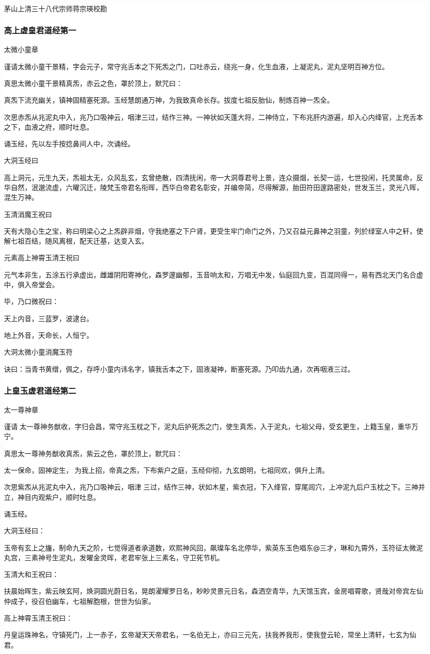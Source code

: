 茅山上清三十八代宗师蒋宗瑛校勘  

### 高上虚皇君道经第一  

太微小童章  

谨请太微小童干景精，字会元子，常守兆舌本之下死炁之门，口吐赤云，绕兆一身，化生血液，上凝泥丸，泥丸坚明百神方位。  

真思太微小童干景精真炁，赤云之色，罩於顶上，默咒曰：  

真炁下流充幽关，镇神固精塞死源。玉经慧朗通万神，为我致真命长存。拔度七祖反胎仙，制炼百神一炁全。  

次思赤炁从兆泥丸中入，兆乃口吸神云，咽津三过，结作三神。一神状如天蓬大将，二神侍立，下布兆肝内游遍，却入心内绛官，上充舌本之下，血液之府，顺时吐息。  

诵玉经，先以左手按捻鼻间人中，次诵经。  

大洞玉经曰  

高上洞元，元生九天，炁祖太无，众风乱玄，玄曾绝散，四清抚闲，帝一大洞尊君号上景，连众摄烟，长契一运，七世投闲，托灵属命，反华自然，泯邈流虚，六曜沉迁，陵梵玉帝君名衔晖，西华白帝君名彰安，并编帝简，尽得解源，胎田符田邃路密处，世发玉兰，灵光八晖，混生万神。  

玉清消魔王祝曰  

天有大隐心生之宝，称曰明梁心之上炁辟非烟，守我绝塞之下户肾，更受生牢门命门之外，乃又召益元鼻神之羽童，列於绿室人中之轩，使解七祖百结，随风离根，配天迁基，达变入玄。  

元素高上神霄玉清王祝曰  

元气本非生，五涂五行承虚出，雌雄阴阳寄神化，森罗邃幽郁，玉音响太和，万唱无中发，仙庭回九变，百混同得一，易有西北天门名合虚中，俱入帝堂会。  

毕，乃口微祝曰：  

天上内音，三蓝罗，波逮台。  

地上外音，天命长，人恒宁。  

大洞太微小童消魔玉符  

诀曰：当青书黄缯，佩之，存呼小童内讳名字，镇我舌本之下，固液凝神，断塞死源。乃叩齿九通，次再咽液三过。  

### 上皇玉虚君道经第二  

太一尊神章  

谨请 太一尊神务猷收，字归会昌，常守兆玉枕之下，泥丸后护死炁之门，使生真炁，入于泥丸，七祖父母，受玄更生，上籍玉皇，重华万宁。  

真思太一尊神务猷收真炁，紫云之色，罩於顶上，默咒曰：  

太一保命，固神定生， 为我上招，帝真之炁，下布紫户之庭，玉经仰彻，九玄朗明，七祖同欢，俱升上清。  

次思紫炁从兆泥丸中入，兆乃口吸神云，咽津 三过，结作三神，状如木星，紫衣冠，下入绛官，穿尾闾穴，上冲泥九后户玉枕之下。三神并立，神目内观紫户，顺时吐息。  

诵玉经。  

大洞玉经曰：  

玉帝有玄上之旛，制命九天之阶，七觉得道者承道数，欢熙神风回，飙璨车名北停华，紫英东玉色唱东@三才，琳和九霄外，玉符征太微泥丸宫，三素神号生泥丸，发曜金灵晖，老君牢张上三素名，守卫死节机。  

玉清大和王祝曰：  

扶晨始晖生，紫云映玄阿，焕洞圆光蔚日名，晃朗濯耀罗日名，眇眇灵景元日名，森洒空青华，九天馆玉宾，金房唱霄歌，贤哉对帝宾左仙仲成子，役召伯幽车，七祖解胞根，世世为仙家。  

高上神霄玉清王祝曰：  

丹皇运珠神名，守镇死门，上一赤子，玄帝凝天天帝君名，一名伯无上，亦曰三元先，扶我养我形，使我登云轮，常坐上清轩，七玄为仙君。  
